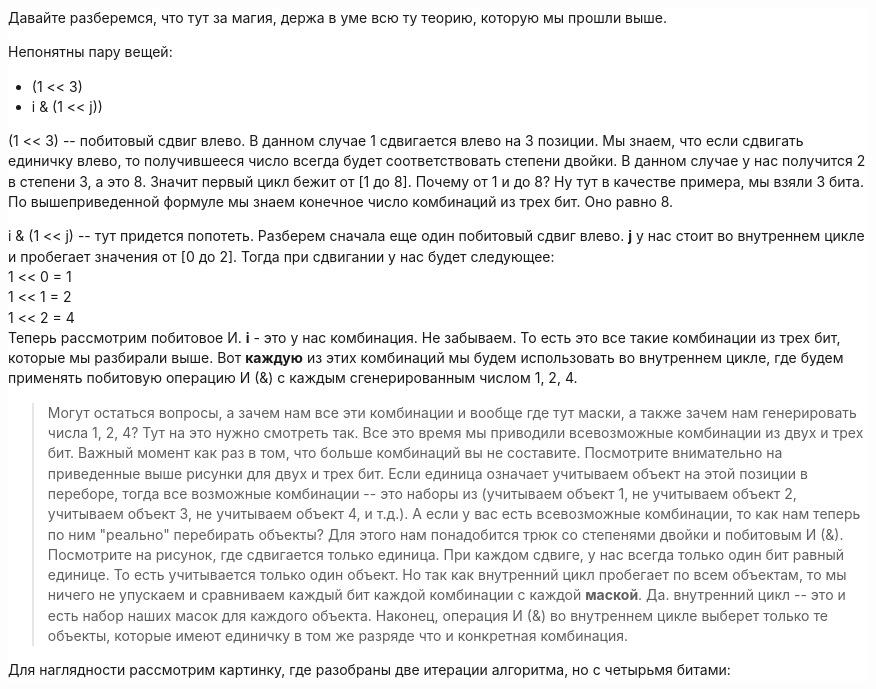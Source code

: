 <p>Давайте разберемся, что тут за магия, держа в уме всю ту теорию, которую мы прошли выше.</p>

<p>Непонятны пару вещей:</p>
<ul>
<li><span>(1 << 3)</span>
</li>
<li><span>i & (1 << j))</span>
</li>
</ul>
<p>(1 << 3) -- побитовый сдвиг влево. В данном случае 1 сдвигается влево на 3 позиции. Мы знаем, что если сдвигать единичку влево, то получившееся число всегда будет
соответствовать степени двойки. В данном случае у нас получится 2 в степени 3, а это 8. Значит первый цикл бежит от [1 до 8]. Почему от 1 и до 8? Ну тут в качестве
примера, мы взяли 3 бита. По вышеприведенной формуле мы знаем конечное число комбинаций из трех бит. Оно равно 8.
<p>i & (1 << j) -- тут придется попотеть. Разберем сначала еще один побитовый сдвиг влево. <strong>j</strong> у нас стоит во внутреннем цикле и пробегает значения от [0 до 2].
Тогда при сдвигании у нас будет следующее:
<br>
1 << 0 = 1
<br>
1 << 1 = 2
<br>
1 << 2 = 4
<br>
Теперь рассмотрим побитовое И. <strong>i</strong> - это у нас комбинация. Не забываем. То есть это все такие комбинации из трех бит, которые мы разбирали выше. Вот <strong>каждую</strong> из этих комбинаций мы будем использовать во внутреннем цикле, где будем применять побитовую операцию И (&) с каждым сгенерированным числом 1, 2, 4.</p>
<blockquote>Могут остаться вопросы, а зачем нам все эти комбинации и вообще где тут маски, а также зачем нам генерировать числа 1, 2, 4? Тут на это нужно смотреть так. Все это время мы приводили всевозможные комбинации из двух и трех бит. Важный момент как раз в том, что больше комбинаций вы не составите. Посмотрите внимательно на приведенные выше рисунки для двух и трех бит. Если единица означает учитываем объект на этой позиции в переборе, тогда все возможные комбинации -- это наборы из (учитываем объект 1, не учитываем объект 2, учитываем объект 3, не учитываем объект 4, и т.д.). А если у вас есть всевозможные комбинации, то как нам теперь по ним "реально" перебирать объекты? Для этого нам понадобится трюк со степенями двойки и побитовым И (&). Посмотрите на рисунок, где сдвигается только единица. При каждом сдвиге, у нас всегда только один бит равный единице. То есть учитывается только один объект. Но так как внутренний цикл пробегает по всем объектам, то мы ничего не упускаем и сравниваем каждый бит каждой комбинации с каждой <strong>маской</strong>. Да. внутренний цикл -- это и есть набор наших масок для каждого объекта. Наконец, операция И (&) во внутреннем цикле выберет только те объекты, которые имеют единичку в том же разряде что и конкретная комбинация.</blockquote>
<p>Для наглядности рассмотрим картинку, где разобраны две итерации алгоритма, но с четырьмя битами:</p>